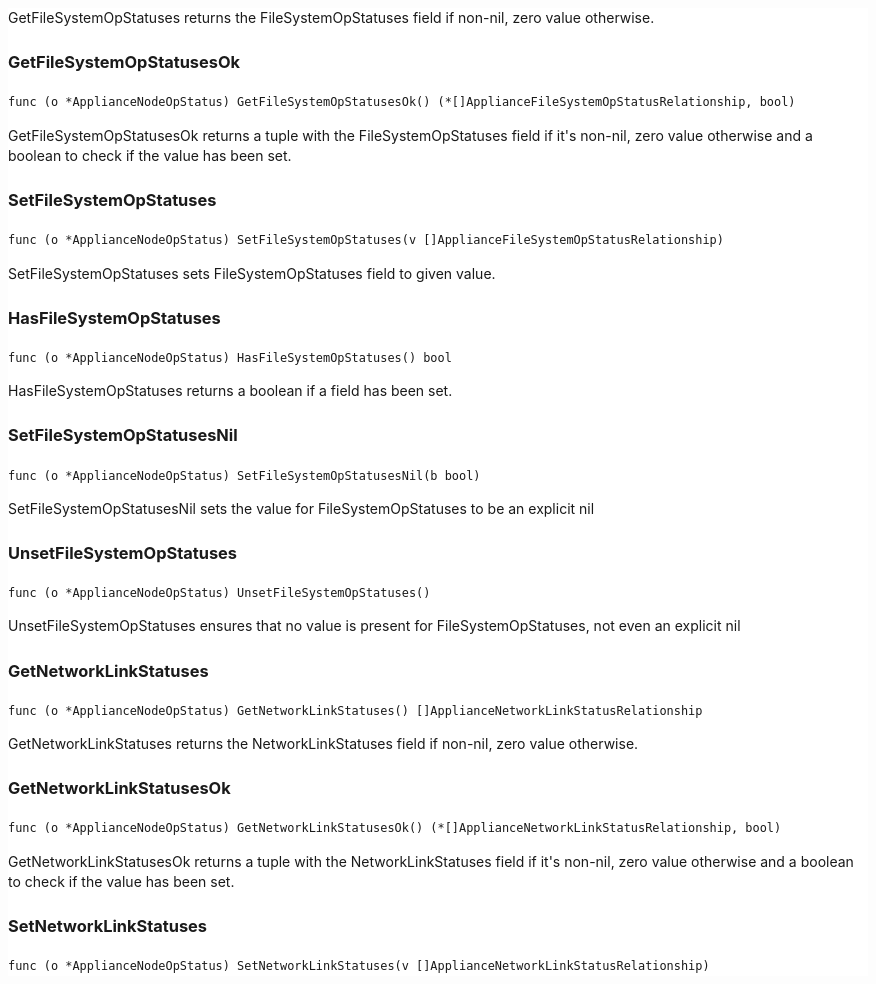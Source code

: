GetFileSystemOpStatuses returns the FileSystemOpStatuses field if non-nil, zero value otherwise.

### GetFileSystemOpStatusesOk

`func (o *ApplianceNodeOpStatus) GetFileSystemOpStatusesOk() (*[]ApplianceFileSystemOpStatusRelationship, bool)`

GetFileSystemOpStatusesOk returns a tuple with the FileSystemOpStatuses field if it's non-nil, zero value otherwise
and a boolean to check if the value has been set.

### SetFileSystemOpStatuses

`func (o *ApplianceNodeOpStatus) SetFileSystemOpStatuses(v []ApplianceFileSystemOpStatusRelationship)`

SetFileSystemOpStatuses sets FileSystemOpStatuses field to given value.

### HasFileSystemOpStatuses

`func (o *ApplianceNodeOpStatus) HasFileSystemOpStatuses() bool`

HasFileSystemOpStatuses returns a boolean if a field has been set.

### SetFileSystemOpStatusesNil

`func (o *ApplianceNodeOpStatus) SetFileSystemOpStatusesNil(b bool)`

 SetFileSystemOpStatusesNil sets the value for FileSystemOpStatuses to be an explicit nil

### UnsetFileSystemOpStatuses
`func (o *ApplianceNodeOpStatus) UnsetFileSystemOpStatuses()`

UnsetFileSystemOpStatuses ensures that no value is present for FileSystemOpStatuses, not even an explicit nil
### GetNetworkLinkStatuses

`func (o *ApplianceNodeOpStatus) GetNetworkLinkStatuses() []ApplianceNetworkLinkStatusRelationship`

GetNetworkLinkStatuses returns the NetworkLinkStatuses field if non-nil, zero value otherwise.

### GetNetworkLinkStatusesOk

`func (o *ApplianceNodeOpStatus) GetNetworkLinkStatusesOk() (*[]ApplianceNetworkLinkStatusRelationship, bool)`

GetNetworkLinkStatusesOk returns a tuple with the NetworkLinkStatuses field if it's non-nil, zero value otherwise
and a boolean to check if the value has been set.

### SetNetworkLinkStatuses

`func (o *ApplianceNodeOpStatus) SetNetworkLinkStatuses(v []ApplianceNetworkLinkStatusRelationship)`
